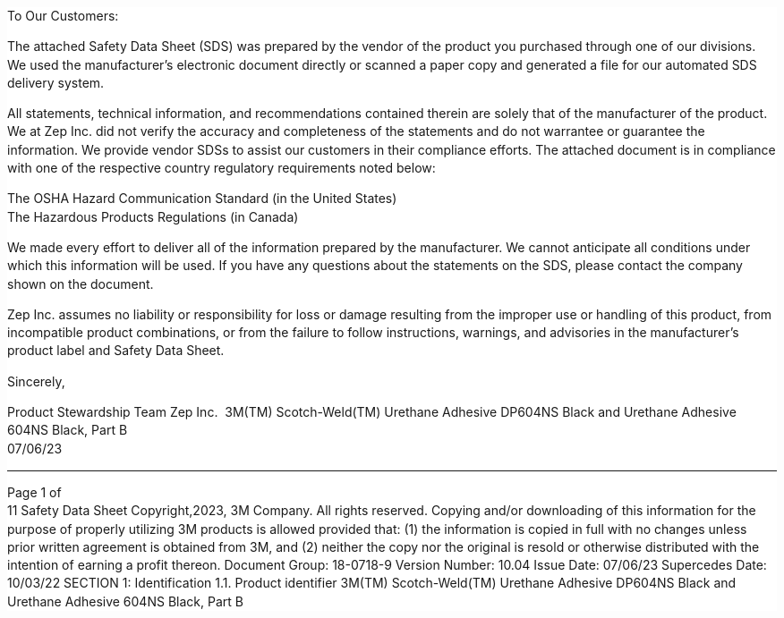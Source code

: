  
 
 
 
 
 
 
 
 
 
 
 
To Our Customers: 
 
The attached Safety Data Sheet (SDS) was prepared by the vendor of the product you purchased 
through one of our divisions. We used the manufacturer’s electronic document directly or scanned 
a paper copy and generated a file for our automated SDS delivery system. 
 
All statements, technical information, and recommendations contained therein are solely that of 
the manufacturer of the product. We at Zep Inc. did not verify the accuracy and completeness of 
the statements and do not warrantee or guarantee the information. We provide vendor SDSs to 
assist our customers in their compliance efforts.  The attached document is in compliance with one 
of the respective country regulatory requirements noted below: 
 
The OSHA Hazard Communication Standard (in the United States)  
The Hazardous Products Regulations (in Canada) 
 
We made every effort to deliver all of the information prepared by the manufacturer. We cannot 
anticipate all conditions under which this information will be used. If you have any questions about 
the statements on the SDS, please contact the company shown on the document. 
 
Zep Inc. assumes no liability or responsibility for loss or damage resulting from the improper use 
or handling of this product, from incompatible product combinations, or from the failure to follow 
instructions, warnings, and advisories in the manufacturer’s product label and Safety Data Sheet. 
 
Sincerely, 
 
Product Stewardship Team 
Zep Inc. 
3M(TM) Scotch-Weld(TM) Urethane Adhesive DP604NS Black and Urethane Adhesive 604NS Black, Part B    
  07/06/23
 
 
__________________________________________________________________________________________
                             
Page  1  of    
11 
Safety Data Sheet
Copyright,2023, 3M Company.
All rights reserved. Copying and/or downloading of this information for the purpose of properly utilizing 3M products is 
allowed provided that: (1) the information is copied in full with no changes unless prior written agreement is obtained from 
3M, and (2) neither the copy nor the original is resold or otherwise distributed with the intention of earning a profit thereon.
Document Group:
18-0718-9
Version Number:
10.04
Issue Date:
07/06/23
Supercedes Date:
10/03/22
SECTION 1: Identification
1.1. Product identifier
3M(TM) Scotch-Weld(TM) Urethane Adhesive DP604NS Black and Urethane Adhesive 604NS Black, Part B      
      